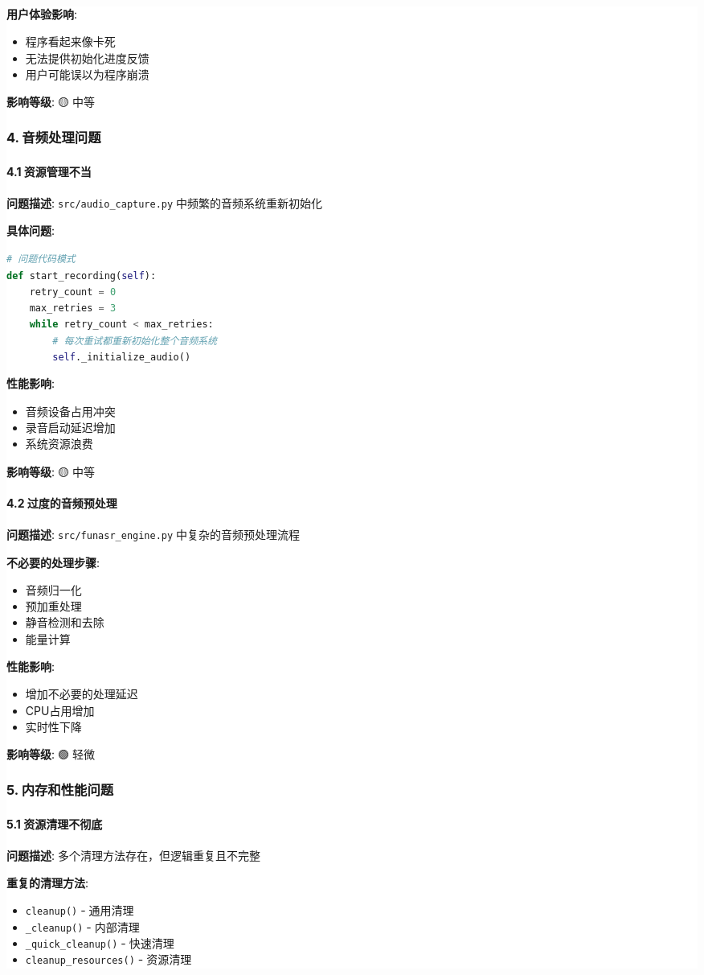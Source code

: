 **用户体验影响**:
- 程序看起来像卡死
- 无法提供初始化进度反馈
- 用户可能误以为程序崩溃

**影响等级**: 🟡 中等

### 4. 音频处理问题

#### 4.1 资源管理不当
**问题描述**: `src/audio_capture.py` 中频繁的音频系统重新初始化

**具体问题**:
```python
# 问题代码模式
def start_recording(self):
    retry_count = 0
    max_retries = 3
    while retry_count < max_retries:
        # 每次重试都重新初始化整个音频系统
        self._initialize_audio()
```

**性能影响**:
- 音频设备占用冲突
- 录音启动延迟增加
- 系统资源浪费

**影响等级**: 🟡 中等

#### 4.2 过度的音频预处理
**问题描述**: `src/funasr_engine.py` 中复杂的音频预处理流程

**不必要的处理步骤**:
- 音频归一化
- 预加重处理
- 静音检测和去除
- 能量计算

**性能影响**:
- 增加不必要的处理延迟
- CPU占用增加
- 实时性下降

**影响等级**: 🟢 轻微

### 5. 内存和性能问题

#### 5.1 资源清理不彻底
**问题描述**: 多个清理方法存在，但逻辑重复且不完整

**重复的清理方法**:
- `cleanup()` - 通用清理
- `_cleanup()` - 内部清理
- `_quick_cleanup()` - 快速清理
- `cleanup_resources()` - 资源清理

